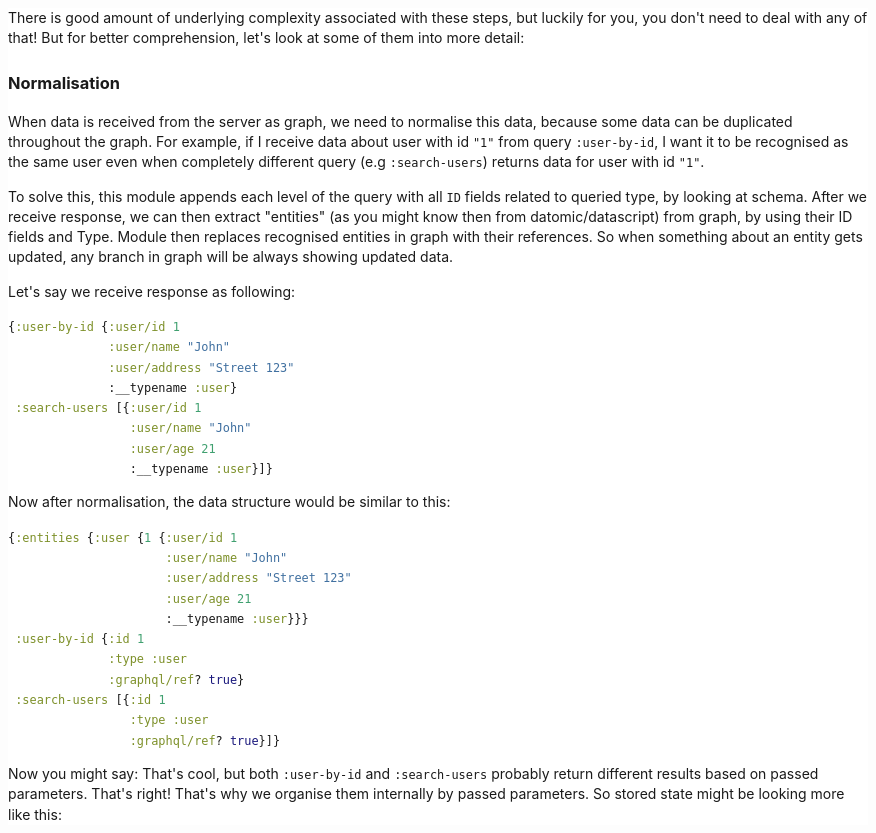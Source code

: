 There is good amount of underlying complexity associated with these steps, but luckily for you, you don't need to deal
with any of that! But for better comprehension, let's look at some of them into more detail:

### Normalisation
When data is received from the server as graph, we need to normalise this data, because some data can be duplicated throughout
the graph. For example, if I receive data about user with id `"1"` from query `:user-by-id`, I want it to be recognised
as the same user even when completely different query (e.g `:search-users`) returns data for user with id `"1"`.

To solve this, this module appends each level of the query with all `ID` fields related to queried type, by looking at
schema. After we receive response, we can then extract "entities" (as you might know then from datomic/datascript)
from graph, by using their ID fields and Type. Module then replaces recognised entities in graph with their references.
So when something about an entity gets updated, any branch in graph will be always showing updated data.

Let's say we receive response as following:
```clojure
{:user-by-id {:user/id 1
              :user/name "John"
              :user/address "Street 123"
              :__typename :user}
 :search-users [{:user/id 1
                 :user/name "John"
                 :user/age 21
                 :__typename :user}]}
```

Now after normalisation, the data structure would be similar to this:

```clojure
{:entities {:user {1 {:user/id 1
                      :user/name "John"
                      :user/address "Street 123"
                      :user/age 21
                      :__typename :user}}}
 :user-by-id {:id 1
              :type :user
              :graphql/ref? true}
 :search-users [{:id 1
                 :type :user
                 :graphql/ref? true}]}
```

Now you might say: That's cool, but both `:user-by-id` and `:search-users` probably return different results based
on passed parameters. That's right! That's why we organise them internally by passed parameters. So stored state
might be looking more like this:
